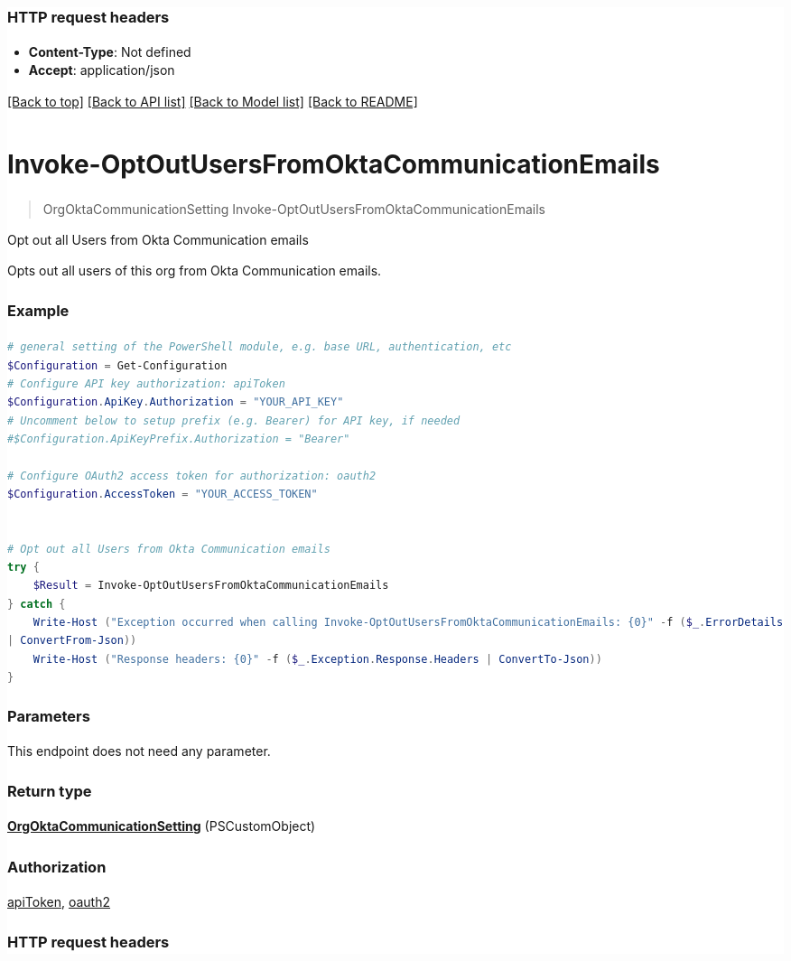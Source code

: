 ### HTTP request headers

 - **Content-Type**: Not defined
 - **Accept**: application/json

[[Back to top]](#) [[Back to API list]](../README.md#documentation-for-api-endpoints) [[Back to Model list]](../README.md#documentation-for-models) [[Back to README]](../README.md)

<a name="Invoke-OptOutUsersFromOktaCommunicationEmails"></a>
# **Invoke-OptOutUsersFromOktaCommunicationEmails**
> OrgOktaCommunicationSetting Invoke-OptOutUsersFromOktaCommunicationEmails<br>

Opt out all Users from Okta Communication emails

Opts out all users of this org from Okta Communication emails.

### Example
```powershell
# general setting of the PowerShell module, e.g. base URL, authentication, etc
$Configuration = Get-Configuration
# Configure API key authorization: apiToken
$Configuration.ApiKey.Authorization = "YOUR_API_KEY"
# Uncomment below to setup prefix (e.g. Bearer) for API key, if needed
#$Configuration.ApiKeyPrefix.Authorization = "Bearer"

# Configure OAuth2 access token for authorization: oauth2
$Configuration.AccessToken = "YOUR_ACCESS_TOKEN"


# Opt out all Users from Okta Communication emails
try {
    $Result = Invoke-OptOutUsersFromOktaCommunicationEmails
} catch {
    Write-Host ("Exception occurred when calling Invoke-OptOutUsersFromOktaCommunicationEmails: {0}" -f ($_.ErrorDetails | ConvertFrom-Json))
    Write-Host ("Response headers: {0}" -f ($_.Exception.Response.Headers | ConvertTo-Json))
}
```

### Parameters
This endpoint does not need any parameter.

### Return type

[**OrgOktaCommunicationSetting**](OrgOktaCommunicationSetting.md) (PSCustomObject)

### Authorization

[apiToken](../README.md#apiToken), [oauth2](../README.md#oauth2)

### HTTP request headers
